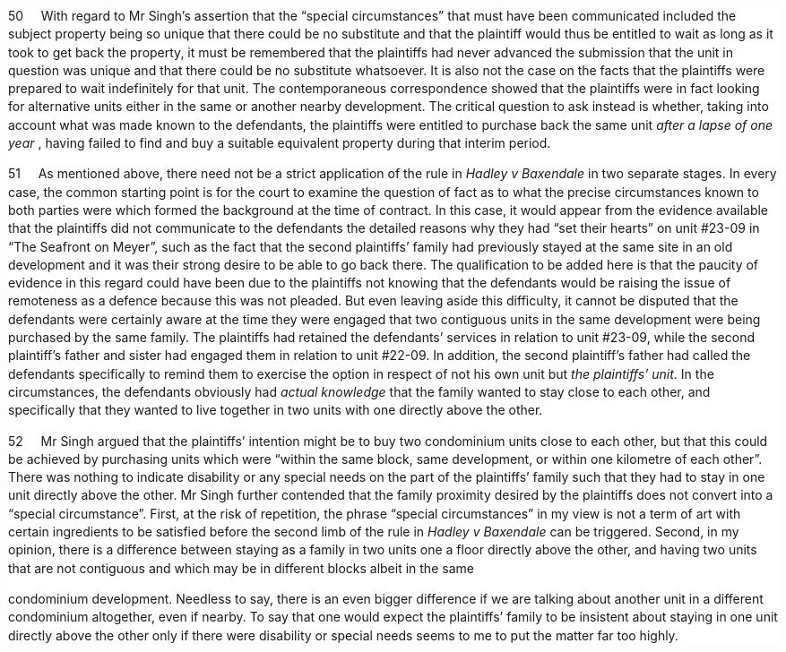 50     With regard to Mr Singh’s assertion that the “special circumstances” that must have been communicated included the subject property being so unique that there could be no substitute and that the plaintiff would thus be entitled to wait as long as it took to get back the property, it must be remembered that the plaintiffs had never advanced the submission that the unit in question was unique and that there could be no substitute whatsoever. It is also not the case on the facts that the plaintiffs were prepared to wait indefinitely for that unit. The contemporaneous correspondence showed that the plaintiffs were in fact looking for alternative units either in the same or another nearby development. The critical question to ask instead is whether, taking into account what was made known to the defendants, the plaintiffs were entitled to purchase back the same unit _after a lapse of one year_ , having failed to find and buy a suitable equivalent property during that interim period. 

51     As mentioned above, there need not be a strict application of the rule in _Hadley v Baxendale_ in two separate stages. In every case, the common starting point is for the court to examine the question of fact as to what the precise circumstances known to both parties were which formed the background at the time of contract. In this case, it would appear from the evidence available that the plaintiffs did not communicate to the defendants the detailed reasons why they had “set their hearts” on unit #23-09 in “The Seafront on Meyer”, such as the fact that the second plaintiffs’ family had previously stayed at the same site in an old development and it was their strong desire to be able to go back there. The qualification to be added here is that the paucity of evidence in this regard could have been due to the plaintiffs not knowing that the defendants would be raising the issue of remoteness as a defence because this was not pleaded. But even leaving aside this difficulty, it cannot be disputed that the defendants were certainly aware at the time they were engaged that two contiguous units in the same development were being purchased by the same family. The plaintiffs had retained the defendants’ services in relation to unit #23-09, while the second plaintiff’s father and sister had engaged them in relation to unit #22-09. In addition, the second plaintiff’s father had called the defendants specifically to remind them to exercise the option in respect of not his own unit but _the plaintiffs’ unit_. In the circumstances, the defendants obviously had _actual knowledge_ that the family wanted to stay close to each other, and specifically that they wanted to live together in two units with one directly above the other. 

52     Mr Singh argued that the plaintiffs’ intention might be to buy two condominium units close to each other, but that this could be achieved by purchasing units which were “within the same block, same development, or within one kilometre of each other”. There was nothing to indicate disability or any special needs on the part of the plaintiffs’ family such that they had to stay in one unit directly above the other. Mr Singh further contended that the family proximity desired by the plaintiffs does not convert into a “special circumstance”. First, at the risk of repetition, the phrase “special circumstances” in my view is not a term of art with certain ingredients to be satisfied before the second limb of the rule in _Hadley v Baxendale_ can be triggered. Second, in my opinion, there is a difference between staying as a family in two units one a floor directly above the other, and having two units that are not contiguous and which may be in different blocks albeit in the same 


condominium development. Needless to say, there is an even bigger difference if we are talking about another unit in a different condominium altogether, even if nearby. To say that one would expect the plaintiffs’ family to be insistent about staying in one unit directly above the other only if there were disability or special needs seems to me to put the matter far too highly. 
